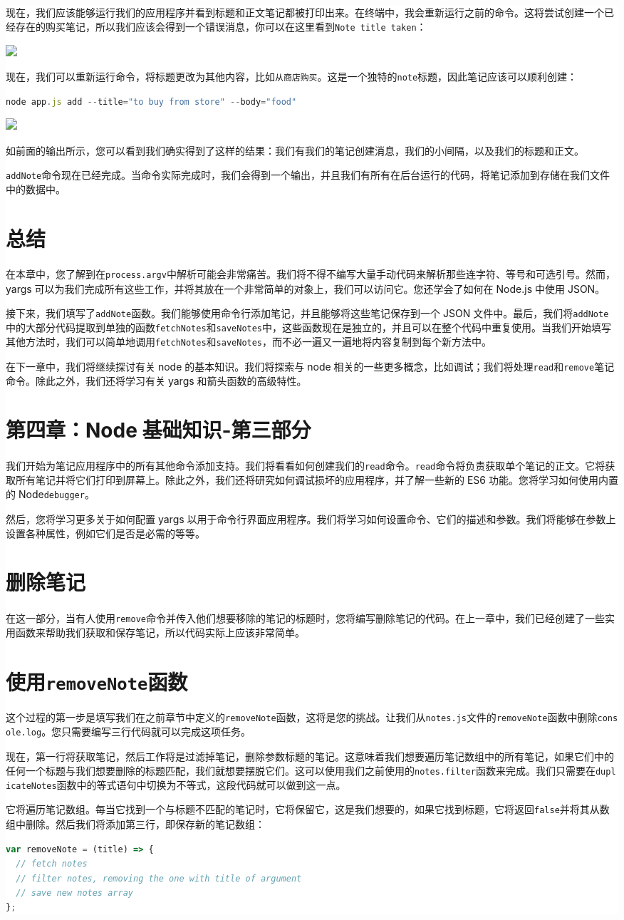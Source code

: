 现在，我们应该能够运行我们的应用程序并看到标题和正文笔记都被打印出来。在终端中，我会重新运行之前的命令。这将尝试创建一个已经存在的购买笔记，所以我们应该会得到一个错误消息，你可以在这里看到`Note title taken`：

![](https://github.com/OpenDocCN/freelearn-node-zh/raw/master/docs/lrn-node-dev/img/bc0ca745-0319-4bf4-b419-5c68751c4556.png)

现在，我们可以重新运行命令，将标题更改为其他内容，比如`从商店购买`。这是一个独特的`note`标题，因此笔记应该可以顺利创建：

```js
node app.js add --title="to buy from store" --body="food"
```

![](https://github.com/OpenDocCN/freelearn-node-zh/raw/master/docs/lrn-node-dev/img/5a370f6c-aeea-483e-bea1-63915466ed7b.png)

如前面的输出所示，您可以看到我们确实得到了这样的结果：我们有我们的笔记创建消息，我们的小间隔，以及我们的标题和正文。

`addNote`命令现在已经完成。当命令实际完成时，我们会得到一个输出，并且我们有所有在后台运行的代码，将笔记添加到存储在我们文件中的数据中。

# 总结

在本章中，您了解到在`process.argv`中解析可能会非常痛苦。我们将不得不编写大量手动代码来解析那些连字符、等号和可选引号。然而，yargs 可以为我们完成所有这些工作，并将其放在一个非常简单的对象上，我们可以访问它。您还学会了如何在 Node.js 中使用 JSON。

接下来，我们填写了`addNote`函数。我们能够使用命令行添加笔记，并且能够将这些笔记保存到一个 JSON 文件中。最后，我们将`addNote`中的大部分代码提取到单独的函数`fetchNotes`和`saveNotes`中，这些函数现在是独立的，并且可以在整个代码中重复使用。当我们开始填写其他方法时，我们可以简单地调用`fetchNotes`和`saveNotes`，而不必一遍又一遍地将内容复制到每个新方法中。

在下一章中，我们将继续探讨有关 node 的基本知识。我们将探索与 node 相关的一些更多概念，比如调试；我们将处理`read`和`remove`笔记命令。除此之外，我们还将学习有关 yargs 和箭头函数的高级特性。


# 第四章：Node 基础知识-第三部分

我们开始为笔记应用程序中的所有其他命令添加支持。我们将看看如何创建我们的`read`命令。`read`命令将负责获取单个笔记的正文。它将获取所有笔记并将它们打印到屏幕上。除此之外，我们还将研究如何调试损坏的应用程序，并了解一些新的 ES6 功能。您将学习如何使用内置的 Node`debugger`。

然后，您将学习更多关于如何配置 yargs 以用于命令行界面应用程序。我们将学习如何设置命令、它们的描述和参数。我们将能够在参数上设置各种属性，例如它们是否是必需的等等。

# 删除笔记

在这一部分，当有人使用`remove`命令并传入他们想要移除的笔记的标题时，您将编写删除笔记的代码。在上一章中，我们已经创建了一些实用函数来帮助我们获取和保存笔记，所以代码实际上应该非常简单。

# 使用`removeNote`函数

这个过程的第一步是填写我们在之前章节中定义的`removeNote`函数，这将是您的挑战。让我们从`notes.js`文件的`removeNote`函数中删除`console.log`。您只需要编写三行代码就可以完成这项任务。

现在，第一行将获取笔记，然后工作将是过滤掉笔记，删除参数标题的笔记。这意味着我们想要遍历笔记数组中的所有笔记，如果它们中的任何一个标题与我们想要删除的标题匹配，我们就想要摆脱它们。这可以使用我们之前使用的`notes.filter`函数来完成。我们只需要在`duplicateNotes`函数中的等式语句中切换为不等式，这段代码就可以做到这一点。

它将遍历笔记数组。每当它找到一个与标题不匹配的笔记时，它将保留它，这是我们想要的，如果它找到标题，它将返回`false`并将其从数组中删除。然后我们将添加第三行，即保存新的笔记数组：

```js
var removeNote = (title) => {
  // fetch notes
  // filter notes, removing the one with title of argument
  // save new notes array
};
```
